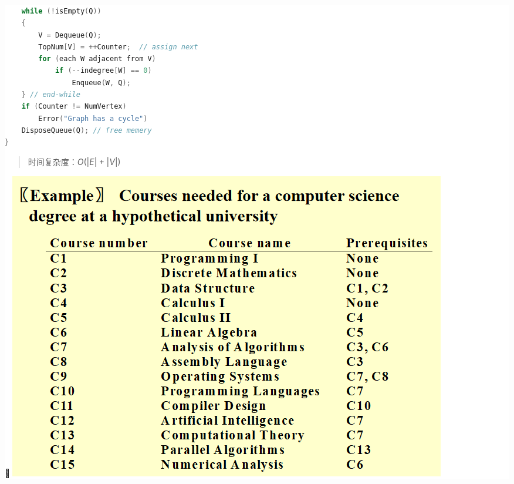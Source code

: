 ``` c
	while (!isEmpty(Q))
	{
		V = Dequeue(Q);
		TopNum[V] = ++Counter;  // assign next
		for (each W adjacent from V)
			if (--indegree[W] == 0)
				Enqueue(W, Q);
	} // end-while
	if (Counter != NumVertex)
		Error("Graph has a cycle")
	DisposeQueue(Q); // free memery
}
```
>时间复杂度：$O(|E| + |V|)$

🌰
![](./Images/C9/Quicker_20240417_214857.png)